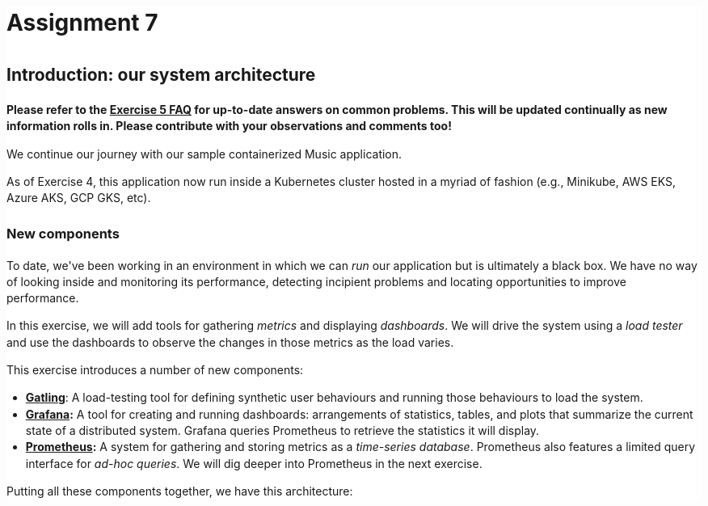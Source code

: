 # Assignment 7


## Introduction: our system architecture


**Please refer to the [Exercise 5 FAQ](https://docs.google.com/document/d/1BbenL1uPQn5wLM5RJr3zsIlPNtLLtaNnCZnK5PDlpFg/edit?usp=sharing) for up-to-date answers on common problems. This will be updated continually as new information rolls in. Please contribute with your observations and comments too!**

We continue our journey with our sample containerized Music application.

As of Exercise 4, this application now run inside a Kubernetes cluster hosted in a myriad of fashion (e.g., Minikube, AWS EKS, Azure AKS, GCP GKS, etc).

### New components

To date, we've been working in an environment in
which we can *run* our application but is ultimately a black box. We
have no way of looking inside and monitoring its performance,
detecting incipient problems and locating opportunities to
improve performance.

In this exercise, we will add tools for gathering *metrics* and
displaying *dashboards*.  We will drive the system using a *load
tester* and use the dashboards to observe the changes in those
metrics as the load varies.

This exercise introduces a number of new components:

* **[Gatling](https://gatling.io/)**: A load-testing tool for defining
  synthetic user behaviours and running those behaviours to load the
  system.
* **[Grafana](https://grafana.com/):** A tool for creating and running dashboards:
  arrangements of statistics, tables, and plots that summarize the
  current state of a distributed system.  Grafana queries Prometheus
  to retrieve the statistics it will display.
* **[Prometheus](https://prometheus.io/docs/introduction/overview/):**
  A system for gathering and storing metrics as a *time-series
  database*. Prometheus also features a limited query interface for
  *ad-hoc queries*. We will dig deeper into Prometheus in the next exercise.

Putting all these components together, we have this architecture:
